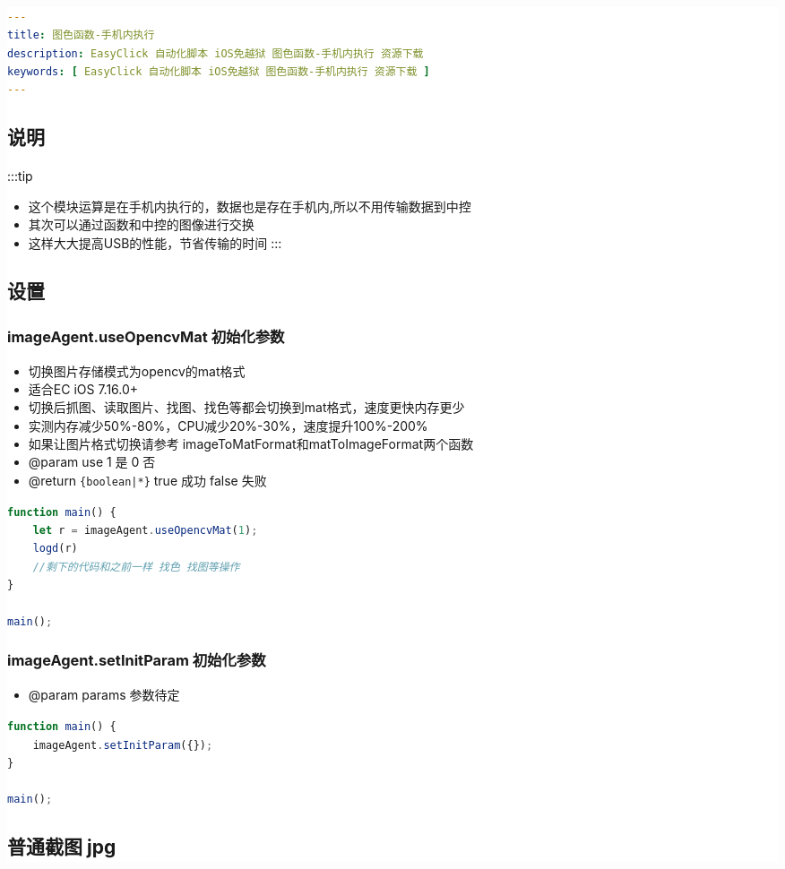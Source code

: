 ```yaml
---
title: 图色函数-手机内执行
description: EasyClick 自动化脚本 iOS免越狱 图色函数-手机内执行 资源下载
keywords: [ EasyClick 自动化脚本 iOS免越狱 图色函数-手机内执行 资源下载 ]
---
```


## 说明

:::tip

- 这个模块运算是在手机内执行的，数据也是存在手机内,所以不用传输数据到中控
- 其次可以通过函数和中控的图像进行交换
- 这样大大提高USB的性能，节省传输的时间
  :::

## 设置

### imageAgent.useOpencvMat 初始化参数

* 切换图片存储模式为opencv的mat格式
* 适合EC iOS 7.16.0+
* 切换后抓图、读取图片、找图、找色等都会切换到mat格式，速度更快内存更少
* 实测内存减少50%-80%，CPU减少20%-30%，速度提升100%-200%
* 如果让图片格式切换请参考 imageToMatFormat和matToImageFormat两个函数
* @param use 1 是 0 否
* @return `{boolean|*}` true 成功 false 失败

```javascript showLineNumbers
function main() {
    let r = imageAgent.useOpencvMat(1);
    logd(r)
    //剩下的代码和之前一样 找色 找图等操作
}

main();
```

### imageAgent.setInitParam 初始化参数

* @param params 参数待定

```javascript showLineNumbers
function main() {
    imageAgent.setInitParam({});
}

main();
```

## 普通截图 jpg
